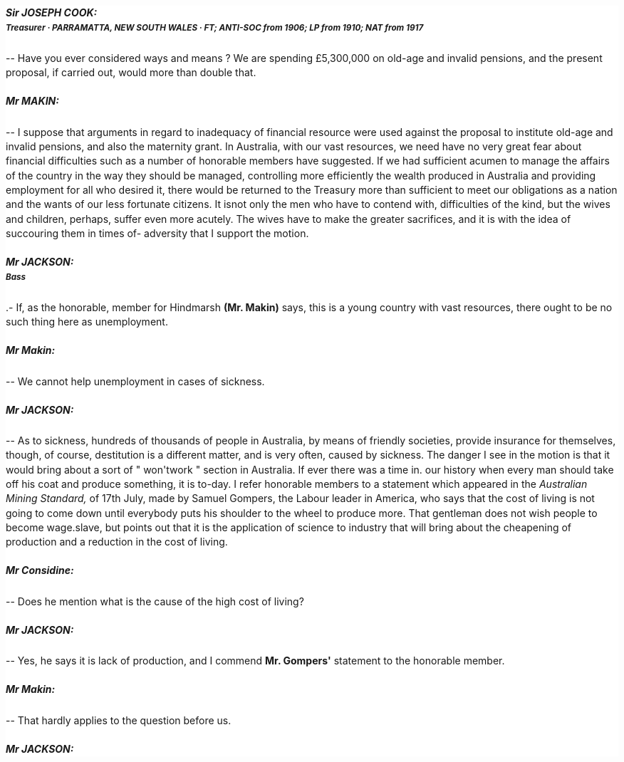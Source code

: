 ##### Sir JOSEPH COOK:<br><small class="text-muted">Treasurer &middot; PARRAMATTA, NEW SOUTH WALES &middot; FT; ANTI-SOC from 1906; LP from 1910; NAT from 1917</small>

-- Have you ever considered ways and means ? We are spending £5,300,000 on old-age and invalid pensions, and the present proposal, if carried out, would more than double that. 

##### Mr MAKIN:

-- I suppose that arguments in regard to inadequacy of financial resource were used against the proposal to institute old-age and invalid pensions, and also the maternity grant. In Australia, with our vast resources, we need have no very great fear about financial difficulties such as a number of honorable members have suggested. If we had sufficient acumen to manage the affairs of the country in the way they should be managed, controlling more efficiently the wealth produced in Australia and providing employment for all who desired it, there would be returned to the Treasury more than sufficient to meet our obligations as a nation and the wants of our less fortunate citizens. It isnot only the men who have to contend with, difficulties of the kind, but the wives and children, perhaps, suffer even more acutely. The wives have to make the greater sacrifices, and it is with the idea of succouring them in times of- adversity that I support the motion. 

##### Mr JACKSON:<br><small class="text-muted">Bass</small>

.- If, as the honorable, member for Hindmarsh  **(Mr. Makin)**  says, this is a young country with vast resources, there ought to be no such thing here as unemployment. 

##### Mr Makin:

-- We cannot help unemployment in cases of sickness. 

##### Mr JACKSON:

-- As to sickness, hundreds of thousands of people in Australia, by means of friendly societies, provide insurance for themselves, though, of course, destitution is a different matter,  and is very often, caused by sickness. The danger I see in the motion is that it would bring about a sort of " won'twork " section in Australia. If ever there was a time in. our history when every man should take off his coat and produce something, it is to-day. I refer honorable members to a statement which appeared in the  *Australian Mining Standard,*  of 17th July, made by Samuel Gompers, the Labour leader in America, who says that the cost of living is not going to come down until everybody puts his shoulder to the wheel to produce more. That gentleman does not wish people to become wage.slave, but points out that it is the application of science to industry that will bring about the cheapening of production and a reduction in the cost of living. 

##### Mr Considine:

-- Does he mention what is the cause of the high cost of living? 

##### Mr JACKSON:

-- Yes, he says it is lack of production, and I commend  **Mr. Gompers'**  statement to the honorable member. 

##### Mr Makin:

-- That hardly applies to the question before us. 

##### Mr JACKSON:
